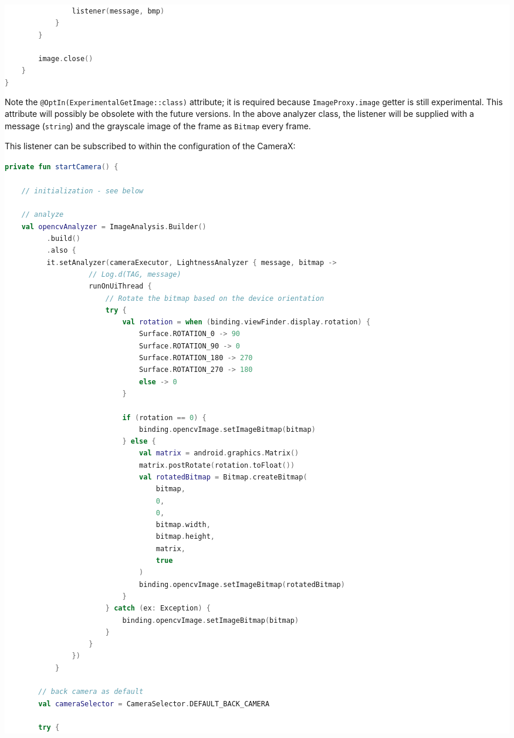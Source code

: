 ```kotlin
                listener(message, bmp)
            }
        }

        image.close()
    }
}
```

Note the `@OptIn(ExperimentalGetImage::class)` attribute; it is required because `ImageProxy.image` getter is still experimental. This attribute will possibly be obsolete with the future versions.
In the above analyzer class, the listener will be supplied with a message (`string`) and the grayscale image of the frame as `Bitmap` every frame.

This listener can be subscribed to within the configuration of the CameraX:
```kotlin
private fun startCamera() {
    
    // initialization - see below

    // analyze
    val opencvAnalyzer = ImageAnalysis.Builder()
          .build()
          .also {
          it.setAnalyzer(cameraExecutor, LightnessAnalyzer { message, bitmap ->
                    // Log.d(TAG, message)
                    runOnUiThread {
                        // Rotate the bitmap based on the device orientation
                        try {
                            val rotation = when (binding.viewFinder.display.rotation) {
                                Surface.ROTATION_0 -> 90
                                Surface.ROTATION_90 -> 0
                                Surface.ROTATION_180 -> 270
                                Surface.ROTATION_270 -> 180
                                else -> 0
                            }

                            if (rotation == 0) {
                                binding.opencvImage.setImageBitmap(bitmap)
                            } else {
                                val matrix = android.graphics.Matrix()
                                matrix.postRotate(rotation.toFloat())
                                val rotatedBitmap = Bitmap.createBitmap(
                                    bitmap,
                                    0,
                                    0,
                                    bitmap.width,
                                    bitmap.height,
                                    matrix,
                                    true
                                )
                                binding.opencvImage.setImageBitmap(rotatedBitmap)
                            }
                        } catch (ex: Exception) {
                            binding.opencvImage.setImageBitmap(bitmap)
                        }
                    }
                })
            }

        // back camera as default
        val cameraSelector = CameraSelector.DEFAULT_BACK_CAMERA

        try {
```